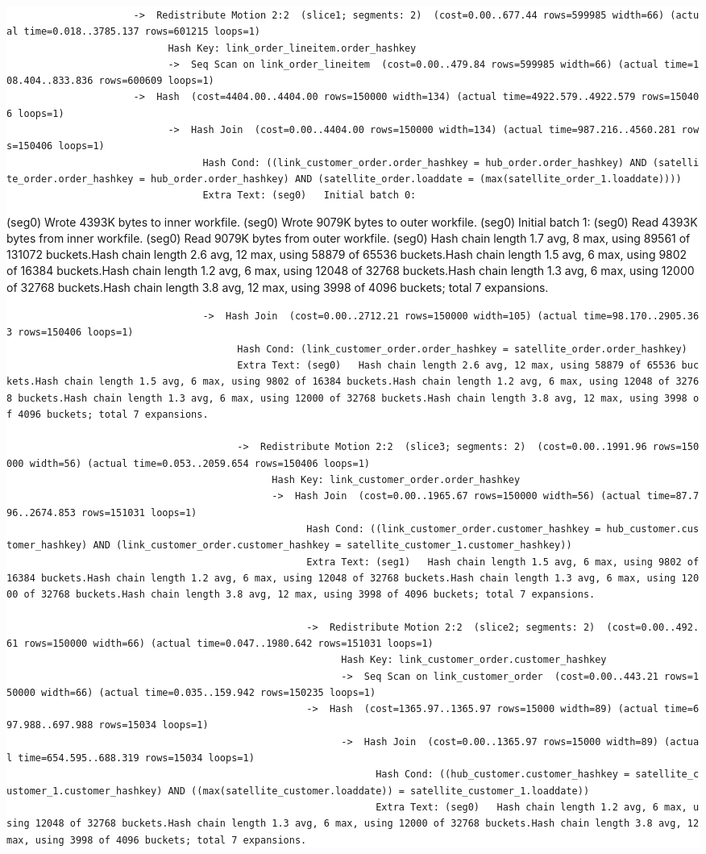                           ->  Redistribute Motion 2:2  (slice1; segments: 2)  (cost=0.00..677.44 rows=599985 width=66) (actual time=0.018..3785.137 rows=601215 loops=1)
                                Hash Key: link_order_lineitem.order_hashkey
                                ->  Seq Scan on link_order_lineitem  (cost=0.00..479.84 rows=599985 width=66) (actual time=108.404..833.836 rows=600609 loops=1)
                          ->  Hash  (cost=4404.00..4404.00 rows=150000 width=134) (actual time=4922.579..4922.579 rows=150406 loops=1)
                                ->  Hash Join  (cost=0.00..4404.00 rows=150000 width=134) (actual time=987.216..4560.281 rows=150406 loops=1)
                                      Hash Cond: ((link_customer_order.order_hashkey = hub_order.order_hashkey) AND (satellite_order.order_hashkey = hub_order.order_hashkey) AND (satellite_order.loaddate = (max(satellite_order_1.loaddate))))
                                      Extra Text: (seg0)   Initial batch 0:
(seg0)     Wrote 4393K bytes to inner workfile.
(seg0)     Wrote 9079K bytes to outer workfile.
(seg0)   Initial batch 1:
(seg0)     Read 4393K bytes from inner workfile.
(seg0)     Read 9079K bytes from outer workfile.
(seg0)   Hash chain length 1.7 avg, 8 max, using 89561 of 131072 buckets.Hash chain length 2.6 avg, 12 max, using 58879 of 65536 buckets.Hash chain length 1.5 avg, 6 max, using 9802 of 16384 buckets.Hash chain length 1.2 avg, 6 max, using 12048 of 32768 buckets.Hash chain length 1.3 avg, 6 max, using 12000 of 32768 buckets.Hash chain length 3.8 avg, 12 max, using 3998 of 4096 buckets; total 7 expansions.

                                      ->  Hash Join  (cost=0.00..2712.21 rows=150000 width=105) (actual time=98.170..2905.363 rows=150406 loops=1)
                                            Hash Cond: (link_customer_order.order_hashkey = satellite_order.order_hashkey)
                                            Extra Text: (seg0)   Hash chain length 2.6 avg, 12 max, using 58879 of 65536 buckets.Hash chain length 1.5 avg, 6 max, using 9802 of 16384 buckets.Hash chain length 1.2 avg, 6 max, using 12048 of 32768 buckets.Hash chain length 1.3 avg, 6 max, using 12000 of 32768 buckets.Hash chain length 3.8 avg, 12 max, using 3998 of 4096 buckets; total 7 expansions.

                                            ->  Redistribute Motion 2:2  (slice3; segments: 2)  (cost=0.00..1991.96 rows=150000 width=56) (actual time=0.053..2059.654 rows=150406 loops=1)
                                                  Hash Key: link_customer_order.order_hashkey
                                                  ->  Hash Join  (cost=0.00..1965.67 rows=150000 width=56) (actual time=87.796..2674.853 rows=151031 loops=1)
                                                        Hash Cond: ((link_customer_order.customer_hashkey = hub_customer.customer_hashkey) AND (link_customer_order.customer_hashkey = satellite_customer_1.customer_hashkey))
                                                        Extra Text: (seg1)   Hash chain length 1.5 avg, 6 max, using 9802 of 16384 buckets.Hash chain length 1.2 avg, 6 max, using 12048 of 32768 buckets.Hash chain length 1.3 avg, 6 max, using 12000 of 32768 buckets.Hash chain length 3.8 avg, 12 max, using 3998 of 4096 buckets; total 7 expansions.

                                                        ->  Redistribute Motion 2:2  (slice2; segments: 2)  (cost=0.00..492.61 rows=150000 width=66) (actual time=0.047..1980.642 rows=151031 loops=1)
                                                              Hash Key: link_customer_order.customer_hashkey
                                                              ->  Seq Scan on link_customer_order  (cost=0.00..443.21 rows=150000 width=66) (actual time=0.035..159.942 rows=150235 loops=1)
                                                        ->  Hash  (cost=1365.97..1365.97 rows=15000 width=89) (actual time=697.988..697.988 rows=15034 loops=1)
                                                              ->  Hash Join  (cost=0.00..1365.97 rows=15000 width=89) (actual time=654.595..688.319 rows=15034 loops=1)
                                                                    Hash Cond: ((hub_customer.customer_hashkey = satellite_customer_1.customer_hashkey) AND ((max(satellite_customer.loaddate)) = satellite_customer_1.loaddate))
                                                                    Extra Text: (seg0)   Hash chain length 1.2 avg, 6 max, using 12048 of 32768 buckets.Hash chain length 1.3 avg, 6 max, using 12000 of 32768 buckets.Hash chain length 3.8 avg, 12 max, using 3998 of 4096 buckets; total 7 expansions.
